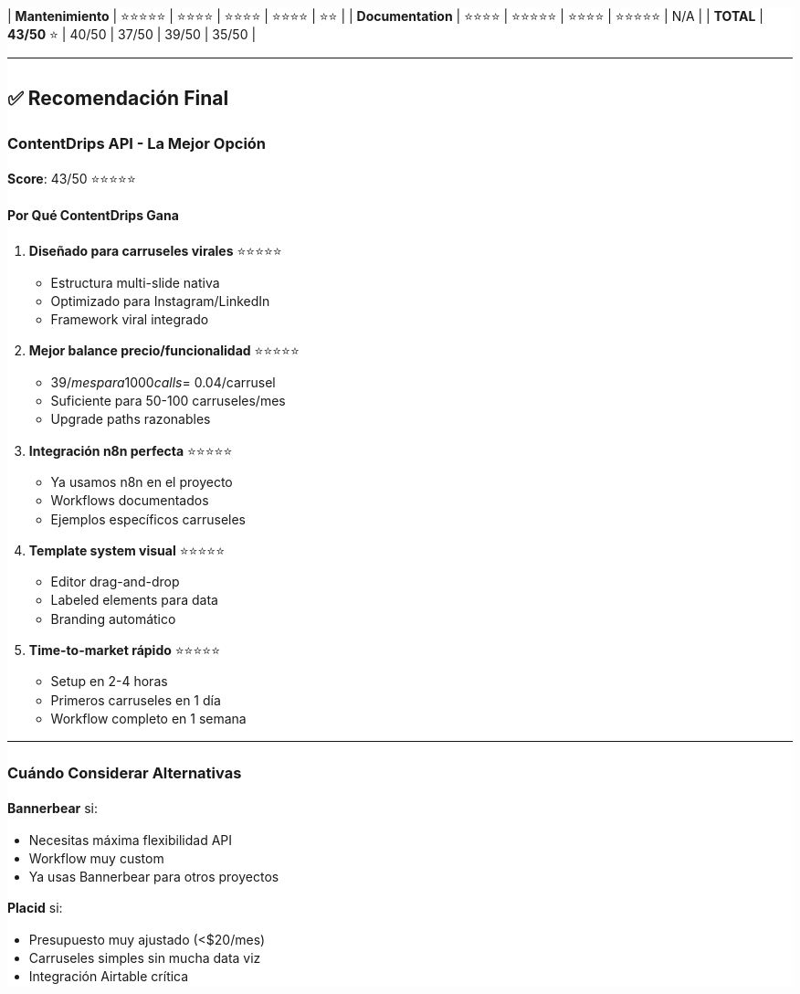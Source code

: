 | **Mantenimiento**      | ⭐⭐⭐⭐⭐    | ⭐⭐⭐⭐    | ⭐⭐⭐⭐    | ⭐⭐⭐⭐   | ⭐⭐       |
| **Documentation**      | ⭐⭐⭐⭐      | ⭐⭐⭐⭐⭐  | ⭐⭐⭐⭐    | ⭐⭐⭐⭐⭐ | N/A        |
| **TOTAL**              | **43/50** ⭐  | 40/50       | 37/50       | 39/50      | 35/50      |

---

## ✅ Recomendación Final

### **ContentDrips API - La Mejor Opción**

**Score**: 43/50 ⭐⭐⭐⭐⭐

#### Por Qué ContentDrips Gana

1. **Diseñado para carruseles virales** ⭐⭐⭐⭐⭐
    - Estructura multi-slide nativa
    - Optimizado para Instagram/LinkedIn
    - Framework viral integrado

2. **Mejor balance precio/funcionalidad** ⭐⭐⭐⭐⭐
    - $39/mes para 1000 calls = ~$0.04/carrusel
    - Suficiente para 50-100 carruseles/mes
    - Upgrade paths razonables

3. **Integración n8n perfecta** ⭐⭐⭐⭐⭐
    - Ya usamos n8n en el proyecto
    - Workflows documentados
    - Ejemplos específicos carruseles

4. **Template system visual** ⭐⭐⭐⭐⭐
    - Editor drag-and-drop
    - Labeled elements para data
    - Branding automático

5. **Time-to-market rápido** ⭐⭐⭐⭐⭐
    - Setup en 2-4 horas
    - Primeros carruseles en 1 día
    - Workflow completo en 1 semana

---

### Cuándo Considerar Alternativas

**Bannerbear** si:

- Necesitas máxima flexibilidad API
- Workflow muy custom
- Ya usas Bannerbear para otros proyectos

**Placid** si:

- Presupuesto muy ajustado (<$20/mes)
- Carruseles simples sin mucha data viz
- Integración Airtable crítica
